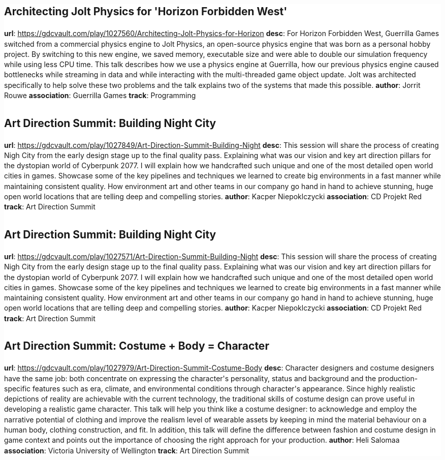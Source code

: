 ## Architecting Jolt Physics for 'Horizon Forbidden West'

**url**: https://gdcvault.com/play/1027560/Architecting-Jolt-Physics-for-Horizon
**desc**: For Horizon Forbidden West, Guerrilla Games switched from a commercial physics engine to Jolt Physics, an open-source physics engine that was born as a personal hobby project. By switching to this new engine, we saved memory, executable size and were able to double our simulation frequency while using less CPU time. This talk describes how we use a physics engine at Guerrilla, how our previous physics engine caused bottlenecks while streaming in data and while interacting with the multi-threaded game object update. Jolt was architected specifically to help solve these two problems and the talk explains two of the systems that made this possible.
**author**: Jorrit Rouwe
**association**: Guerrilla Games
**track**: Programming

## Art Direction Summit: Building Night City

**url**: https://gdcvault.com/play/1027849/Art-Direction-Summit-Building-Night
**desc**: This session will share the process of creating Nigh City from the early design stage up to the final quality pass. Explaining what was our vision and key art direction pillars for the dystopian world of Cyberpunk 2077. I will explain how we handcrafted such unique and one of the most detailed open world cities in games. Showcase some of the key pipelines and techniques we learned to create big environments in a fast manner while maintaining consistent quality. How environment art and other teams in our company go hand in hand to achieve stunning, huge open world locations that are telling deep and compelling stories.
**author**: Kacper Niepoklczycki
**association**: CD Projekt Red
**track**: Art Direction Summit

## Art Direction Summit: Building Night City

**url**: https://gdcvault.com/play/1027571/Art-Direction-Summit-Building-Night
**desc**: This session will share the process of creating Nigh City from the early design stage up to the final quality pass. Explaining what was our vision and key art direction pillars for the dystopian world of Cyberpunk 2077. I will explain how we handcrafted such unique and one of the most detailed open world cities in games. Showcase some of the key pipelines and techniques we learned to create big environments in a fast manner while maintaining consistent quality. How environment art and other teams in our company go hand in hand to achieve stunning, huge open world locations that are telling deep and compelling stories.
**author**: Kacper Niepoklczycki
**association**: CD Projekt Red
**track**: Art Direction Summit

## Art Direction Summit: Costume + Body = Character

**url**: https://gdcvault.com/play/1027979/Art-Direction-Summit-Costume-Body
**desc**: Character designers and costume designers have the same job: both concentrate on expressing the character's personality, status and background and the production-specific features such as era, climate, and environmental conditions through character's appearance. Since highly realistic depictions of reality are achievable with the current technology, the traditional skills of costume design can prove useful in developing a realistic game character. This talk will help you think like a costume designer: to acknowledge and employ the narrative potential of clothing and improve the realism level of wearable assets by keeping in mind the material behaviour on a human body, clothing construction, and fit. In addition, this talk will define the difference between fashion and costume design in game context and points out the importance of choosing the right approach for your production.
**author**: Heli Salomaa
**association**: Victoria University of Wellington
**track**: Art Direction Summit
